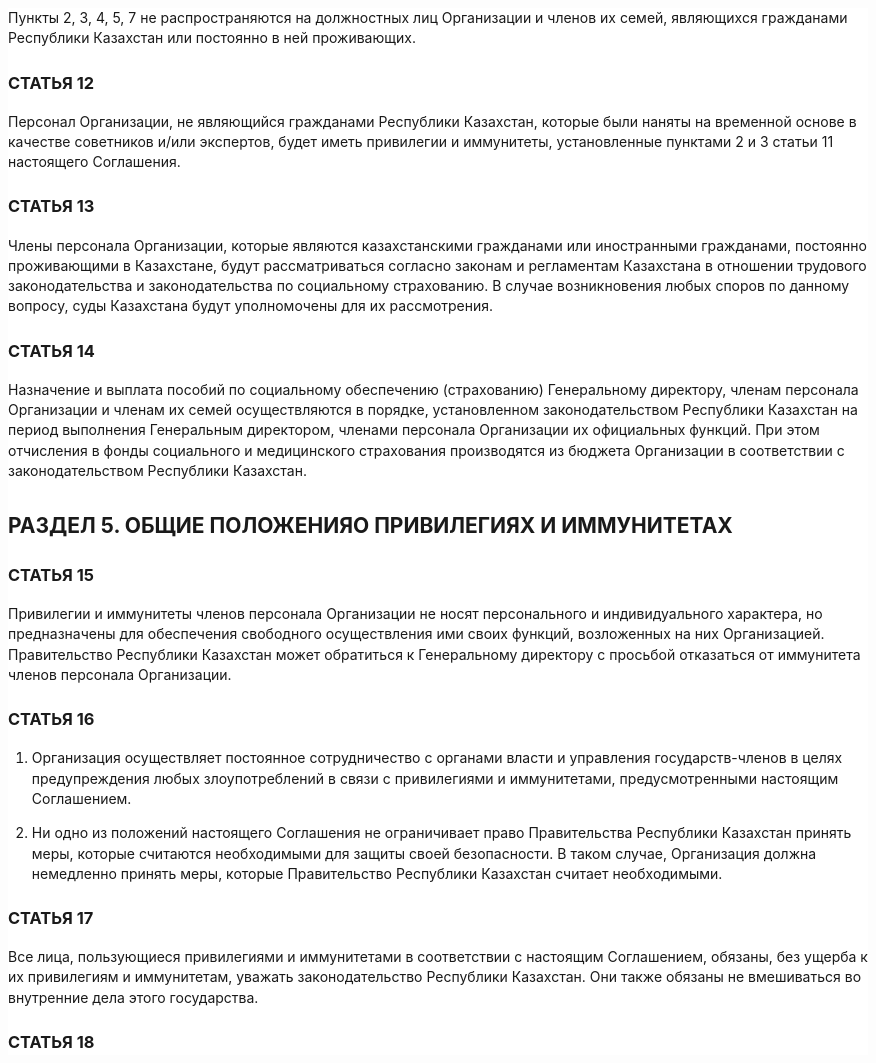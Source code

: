Пункты 2, 3, 4, 5, 7 не распространяются на должностных лиц Организации и членов их семей, являющихся гражданами Республики Казахстан или постоянно в ней проживающих.

### СТАТЬЯ 12

Персонал Организации, не являющийся гражданами Республики Казахстан, которые были наняты на временной основе в качестве советников и/или экспертов, будет иметь привилегии и иммунитеты, установленные пунктами 2 и 3 статьи 11 настоящего Соглашения.

### СТАТЬЯ 13

Члены персонала Организации, которые являются казахстанскими гражданами или иностранными гражданами, постоянно проживающими в Казахстане, будут рассматриваться согласно законам и регламентам Казахстана в отношении трудового законодательства и законодательства по социальному страхованию. В случае возникновения любых споров по данному вопросу, суды Казахстана будут уполномочены для их рассмотрения.

### СТАТЬЯ 14

Назначение и выплата пособий по социальному обеспечению (страхованию) Генеральному директору, членам персонала Организации и членам их семей осуществляются в порядке, установленном законодательством Республики Казахстан на период выполнения Генеральным директором, членами персонала Организации их официальных функций. При этом отчисления в фонды социального и медицинского страхования производятся из бюджета Организации в соответствии с законодательством Республики Казахстан.

## РАЗДЕЛ 5. ОБЩИЕ ПОЛОЖЕНИЯО ПРИВИЛЕГИЯХ И ИММУНИТЕТАХ

### СТАТЬЯ 15

Привилегии и иммунитеты членов персонала Организации не носят персонального и индивидуального характера, но предназначены для обеспечения свободного осуществления ими своих функций, возложенных на них Организацией. Правительство Республики Казахстан может обратиться к Генеральному директору с просьбой отказаться от иммунитета членов персонала Организации.

### СТАТЬЯ 16

1. Организация осуществляет постоянное сотрудничество с органами власти и управления государств-членов в целях предупреждения любых злоупотреблений в связи с привилегиями и иммунитетами, предусмотренными настоящим Соглашением.

2. Ни одно из положений настоящего Соглашения не ограничивает право Правительства Республики Казахстан принять меры, которые считаются необходимыми для защиты своей безопасности. В таком случае, Организация должна немедленно принять меры, которые Правительство Республики Казахстан считает необходимыми.

### СТАТЬЯ 17

Все лица, пользующиеся привилегиями и иммунитетами в соответствии с настоящим Соглашением, обязаны, без ущерба к их привилегиям и иммунитетам, уважать законодательство Республики Казахстан. Они также обязаны не вмешиваться во внутренние дела этого государства.

### СТАТЬЯ 18
